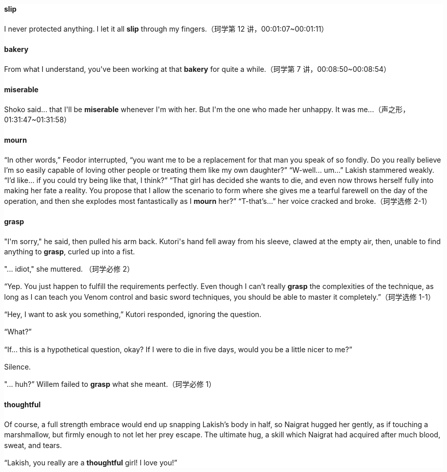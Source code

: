 #### slip

I never protected anything.
I let it all **slip** through my fingers.（珂学第 12 讲，00:01:07~00:01:11）

#### bakery

From what I understand,
you've been working at that **bakery** for quite a while.（珂学第 7 讲，00:08:50~00:08:54）

#### miserable

Shoko said...
that I'll be **miserable** whenever I'm with her.
But I'm the one who made her unhappy.
It was me...（声之形，01:31:47~01:31:58）

#### mourn

“In other words,” Feodor interrupted, “you want me to be a replacement for that man you speak of so fondly. Do you really believe I’m so easily capable of loving other people or treating them like my own daughter?”
“W-well... um…” Lakish stammered weakly. “I’d like… if you could try being like that, I think?”
“That girl has decided she wants to die, and even now throws herself fully into making her fate a reality. You propose that I allow the scenario to form where she gives me a tearful farewell on the day of the operation, and then she explodes most fantastically as I **mourn** her?”
“T-that’s…” her voice cracked and broke.（珂学选修 2-1）

#### grasp

"I'm sorry," he said, then pulled his arm back. Kutori's hand fell away from his sleeve, clawed at the empty air, then, unable to find anything to **grasp**, curled up into a fist. 

"... idiot," she muttered. （珂学必修 2）

“Yep. You just happen to fulfill the requirements perfectly. Even though I can’t really **grasp** the complexities of the technique, as long as I can teach you Venom control and basic sword techniques, you should be able to master it completely.”（珂学选修 1-1）

“Hey, I want to ask you something,” Kutori responded, ignoring the question. 

“What?” 

“If... this is a hypothetical question, okay? If I were to die in five days, would you be a little nicer to me?” 

Silence. 

"... huh?” Willem failed to **grasp** what she meant.（珂学必修 1）

#### thoughtful

Of course, a full strength embrace would end up snapping Lakish’s body in half, so Naigrat hugged her gently, as if touching a marshmallow, but firmly enough to not let her prey escape. The ultimate hug, a skill which Naigrat had acquired after much blood, sweat, and tears.

“Lakish, you really are a **thoughtful** girl! I love you!”
